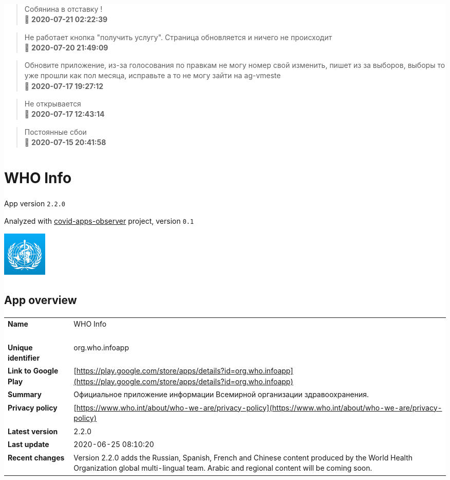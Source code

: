 > Собянина в отставку !<br> :date: __2020-07-21 02:22:39__

> Не работает кнопка "получить услугу". Страница обновляется и ничего не происходит<br> :date: __2020-07-20 21:49:09__

> Обновите приложение, из-за голосования по правкам не могу номер свой изменить, пишет из за выборов, выборы то уже прошли как пол месяца, исправьте а то не могу зайти на ag-vmeste<br> :date: __2020-07-17 19:27:12__

> Не открывается<br> :date: __2020-07-17 12:43:14__

> Постоянные сбои<br> :date: __2020-07-15 20:41:58__



# WHO Info
App version ``2.2.0``

Analyzed with [covid-apps-observer](http://github.com/covid-apps-observer) project, version ``0.1``

<img src="resources/org.who.infoapp___2.2.0/icon.png" alt="WHO Info icon" width="80"/>

## App overview
| | |
|-------------------------|-------------------------| 
| **Name**&nbsp;&nbsp;&nbsp;&nbsp;&nbsp;&nbsp;&nbsp;&nbsp;&nbsp;&nbsp;&nbsp;&nbsp;&nbsp;&nbsp;&nbsp;&nbsp;&nbsp;&nbsp;&nbsp;&nbsp;&nbsp;&nbsp;&nbsp;&nbsp;&nbsp;&nbsp;&nbsp;&nbsp;&nbsp;&nbsp;&nbsp;&nbsp;&nbsp;&nbsp;&nbsp;&nbsp;&nbsp;&nbsp;&nbsp;&nbsp;  | WHO Info |
| **Unique identifier** | org.who.infoapp |
| **Link to Google Play** | [https://play.google.com/store/apps/details?id=org.who.infoapp](https://play.google.com/store/apps/details?id=org.who.infoapp) |
| **Summary**  | Официальное приложение информации Всемирной организации здравоохранения. |
| **Privacy policy** | [https://www.who.int/about/who-we-are/privacy-policy](https://www.who.int/about/who-we-are/privacy-policy) |
| **Latest version** | 2.2.0 |
| **Last update** | 2020-06-25 08:10:20 |
| **Recent changes** | Version 2.2.0 adds the Russian, Spanish, French and Chinese content produced by the World Health Organization global multi-lingual team. Arabic and regional content will be coming soon. |